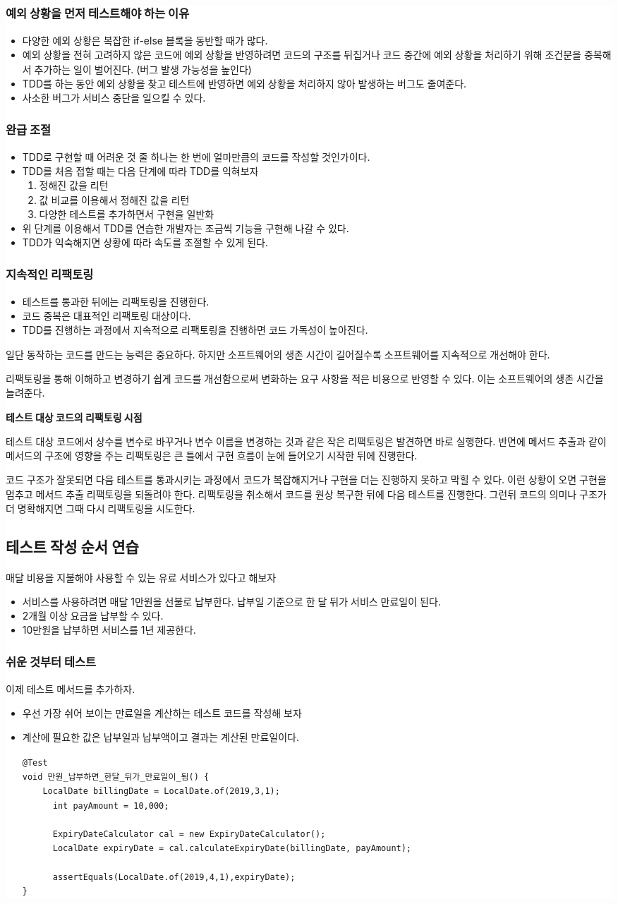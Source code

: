 ### 예외 상황을 먼저 테스트해야 하는 이유

* 다양한 예외 상황은 복잡한 if-else 블록을 동반할 때가 많다.
* 예외 상황을 전혀 고려하지 않은 코드에 예외 상황을 반영하려면 코드의 구조를 뒤집거나 코드 중간에 예외 상황을 처리하기 위해 조건문을 중복해서 추가하는 일이 벌어진다. \(버그 발생 가능성을 높인다\)
* TDD를 하는 동안 예외 상황을 찾고 테스트에 반영하면 예외 상황을 처리하지 않아 발생하는 버그도 줄여준다.
* 사소한 버그가 서비스 중단을 일으킬 수 있다.

### 완급 조절

* TDD로 구현할 때 어려운 것 줄 하나는 한 번에 얼마만큼의 코드를 작성할 것인가이다.
* TDD를 처음 접할 때는 다음 단계에 따라 TDD를 익혀보자
  1. 정해진 값을 리턴
  2. 값 비교를 이용해서 정해진 값을 리턴
  3. 다양한 테스트를 추가하면서 구현을 일반화
* 위 단계를 이용해서 TDD를 연습한 개발자는 조금씩 기능을 구현해 나갈 수 있다.
* TDD가 익숙해지면 상황에 따라 속도를 조절할 수 있게 된다.

### 지속적인 리팩토링

* 테스트를 통과한 뒤에는 리팩토링을 진행한다.
* 코드 중복은 대표적인 리팩토링 대상이다.
* TDD를 진행하는 과정에서 지속적으로 리팩토링을 진행하면 코드 가독성이 높아진다.

일단 동작하는 코드를 만드는 능력은 중요하다. 하지만 소프트웨어의 생존 시간이 길어질수록 소프트웨어를 지속적으로 개선해야 한다.

리팩토링을 통해 이해하고 변경하기 쉽게 코드를 개선함으로써 변화하는 요구 사항을 적은 비용으로 반영할 수 있다. 이는 소프트웨어의 생존 시간을 늘려준다.

**테스트 대상 코드의 리팩토링 시점**

테스트 대상 코드에서 상수를 변수로 바꾸거나 변수 이름을 변경하는 것과 같은 작은 리팩토링은 발견하면 바로 실행한다. 반면에 메서드 추출과 같이 메서드의 구조에 영향을 주는 리팩토링은 큰 틀에서 구현 흐름이 눈에 들어오기 시작한 뒤에 진행한다.

코드 구조가 잘못되면 다음 테스트를 통과시키는 과정에서 코드가 복잡해지거나 구현을 더는 진행하지 못하고 막힐 수 있다. 이런 상황이 오면 구현을 멈추고 메서드 추출 리팩토링을 되돌려야 한다. 리팩토링을 취소해서 코드를 원상 복구한 뒤에 다음 테스트를 진행한다. 그런뒤 코드의 의미나 구조가 더 명확해지면 그때 다시 리팩토링을 시도한다.

## 테스트 작성 순서 연습

매달 비용을 지불해야 사용할 수 있는 유료 서비스가 있다고 해보자

* 서비스를 사용하려면 매달 1만원을 선불로 납부한다. 납부일 기준으로 한 달 뒤가 서비스 만료일이 된다.
* 2개월 이상 요금을 납부할 수 있다.
* 10만원을 납부하면 서비스를 1년 제공한다.

### 쉬운 것부터 테스트

이제 테스트 메서드를 추가하자.

* 우선 가장 쉬어 보이는 만료일을 계산하는 테스트 코드를 작성해 보자
* 계산에 필요한 값은 납부일과 납부액이고 결과는 계산된 만료일이다.

  ```text
  @Test
  void 만원_납부하면_한달_뒤가_만료일이_됨() {
      LocalDate billingDate = LocalDate.of(2019,3,1);
  		int payAmount = 10,000;

  		ExpiryDateCalculator cal = new ExpiryDateCalculator();
  		LocalDate expiryDate = cal.calculateExpiryDate(billingDate, payAmount);
    
  		assertEquals(LocalDate.of(2019,4,1),expiryDate);
  }
  ```
